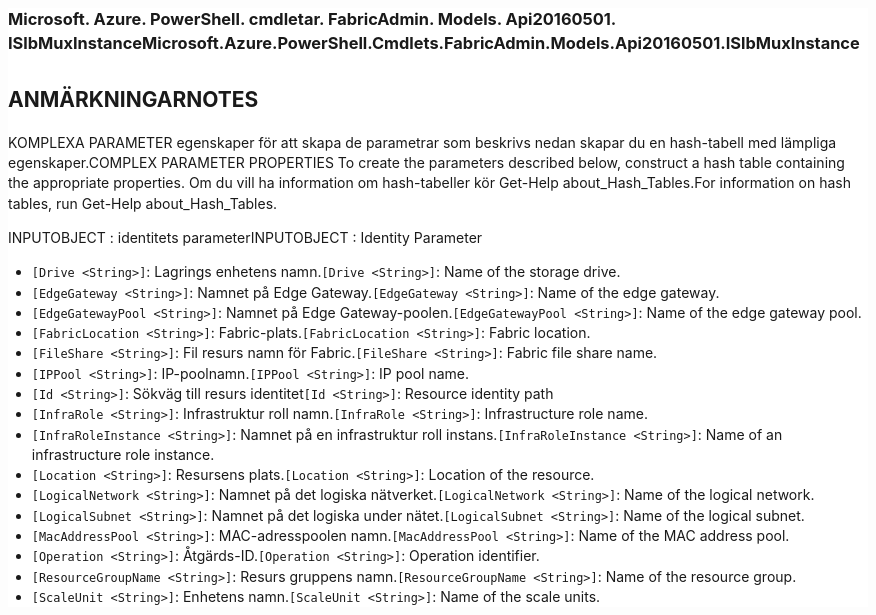 ### <span data-ttu-id="391da-139">Microsoft. Azure. PowerShell. cmdletar. FabricAdmin. Models. Api20160501. ISlbMuxInstance</span><span class="sxs-lookup"><span data-stu-id="391da-139">Microsoft.Azure.PowerShell.Cmdlets.FabricAdmin.Models.Api20160501.ISlbMuxInstance</span></span>



## <span data-ttu-id="391da-140">ANMÄRKNINGAR</span><span class="sxs-lookup"><span data-stu-id="391da-140">NOTES</span></span>

<span data-ttu-id="391da-141">KOMPLEXA PARAMETER egenskaper för att skapa de parametrar som beskrivs nedan skapar du en hash-tabell med lämpliga egenskaper.</span><span class="sxs-lookup"><span data-stu-id="391da-141">COMPLEX PARAMETER PROPERTIES To create the parameters described below, construct a hash table containing the appropriate properties.</span></span> <span data-ttu-id="391da-142">Om du vill ha information om hash-tabeller kör Get-Help about_Hash_Tables.</span><span class="sxs-lookup"><span data-stu-id="391da-142">For information on hash tables, run Get-Help about_Hash_Tables.</span></span>

<span data-ttu-id="391da-143">INPUTOBJECT <IFabricAdminIdentity> : identitets parameter</span><span class="sxs-lookup"><span data-stu-id="391da-143">INPUTOBJECT <IFabricAdminIdentity>: Identity Parameter</span></span>
  - <span data-ttu-id="391da-144">`[Drive <String>]`: Lagrings enhetens namn.</span><span class="sxs-lookup"><span data-stu-id="391da-144">`[Drive <String>]`: Name of the storage drive.</span></span>
  - <span data-ttu-id="391da-145">`[EdgeGateway <String>]`: Namnet på Edge Gateway.</span><span class="sxs-lookup"><span data-stu-id="391da-145">`[EdgeGateway <String>]`: Name of the edge gateway.</span></span>
  - <span data-ttu-id="391da-146">`[EdgeGatewayPool <String>]`: Namnet på Edge Gateway-poolen.</span><span class="sxs-lookup"><span data-stu-id="391da-146">`[EdgeGatewayPool <String>]`: Name of the edge gateway pool.</span></span>
  - <span data-ttu-id="391da-147">`[FabricLocation <String>]`: Fabric-plats.</span><span class="sxs-lookup"><span data-stu-id="391da-147">`[FabricLocation <String>]`: Fabric location.</span></span>
  - <span data-ttu-id="391da-148">`[FileShare <String>]`: Fil resurs namn för Fabric.</span><span class="sxs-lookup"><span data-stu-id="391da-148">`[FileShare <String>]`: Fabric file share name.</span></span>
  - <span data-ttu-id="391da-149">`[IPPool <String>]`: IP-poolnamn.</span><span class="sxs-lookup"><span data-stu-id="391da-149">`[IPPool <String>]`: IP pool name.</span></span>
  - <span data-ttu-id="391da-150">`[Id <String>]`: Sökväg till resurs identitet</span><span class="sxs-lookup"><span data-stu-id="391da-150">`[Id <String>]`: Resource identity path</span></span>
  - <span data-ttu-id="391da-151">`[InfraRole <String>]`: Infrastruktur roll namn.</span><span class="sxs-lookup"><span data-stu-id="391da-151">`[InfraRole <String>]`: Infrastructure role name.</span></span>
  - <span data-ttu-id="391da-152">`[InfraRoleInstance <String>]`: Namnet på en infrastruktur roll instans.</span><span class="sxs-lookup"><span data-stu-id="391da-152">`[InfraRoleInstance <String>]`: Name of an infrastructure role instance.</span></span>
  - <span data-ttu-id="391da-153">`[Location <String>]`: Resursens plats.</span><span class="sxs-lookup"><span data-stu-id="391da-153">`[Location <String>]`: Location of the resource.</span></span>
  - <span data-ttu-id="391da-154">`[LogicalNetwork <String>]`: Namnet på det logiska nätverket.</span><span class="sxs-lookup"><span data-stu-id="391da-154">`[LogicalNetwork <String>]`: Name of the logical network.</span></span>
  - <span data-ttu-id="391da-155">`[LogicalSubnet <String>]`: Namnet på det logiska under nätet.</span><span class="sxs-lookup"><span data-stu-id="391da-155">`[LogicalSubnet <String>]`: Name of the logical subnet.</span></span>
  - <span data-ttu-id="391da-156">`[MacAddressPool <String>]`: MAC-adresspoolen namn.</span><span class="sxs-lookup"><span data-stu-id="391da-156">`[MacAddressPool <String>]`: Name of the MAC address pool.</span></span>
  - <span data-ttu-id="391da-157">`[Operation <String>]`: Åtgärds-ID.</span><span class="sxs-lookup"><span data-stu-id="391da-157">`[Operation <String>]`: Operation identifier.</span></span>
  - <span data-ttu-id="391da-158">`[ResourceGroupName <String>]`: Resurs gruppens namn.</span><span class="sxs-lookup"><span data-stu-id="391da-158">`[ResourceGroupName <String>]`: Name of the resource group.</span></span>
  - <span data-ttu-id="391da-159">`[ScaleUnit <String>]`: Enhetens namn.</span><span class="sxs-lookup"><span data-stu-id="391da-159">`[ScaleUnit <String>]`: Name of the scale units.</span></span>